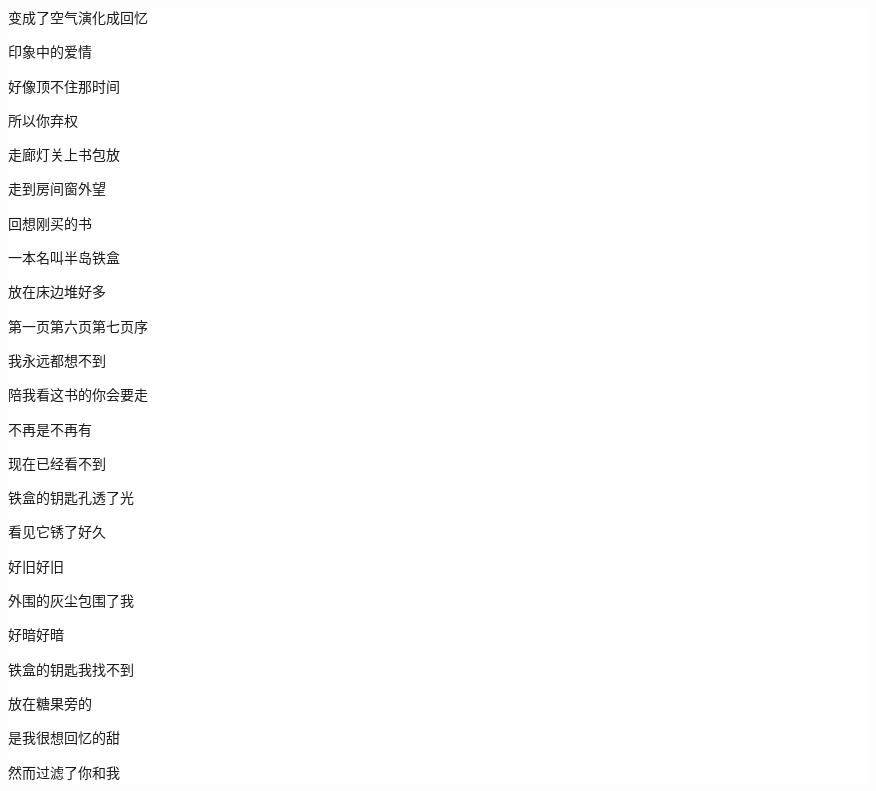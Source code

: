 
变成了空气演化成回忆


印象中的爱情


好像顶不住那时间


所以你弃权





走廊灯关上书包放


走到房间窗外望


回想刚买的书


一本名叫半岛铁盒


放在床边堆好多


第一页第六页第七页序


我永远都想不到


陪我看这书的你会要走


不再是不再有


现在已经看不到


铁盒的钥匙孔透了光


看见它锈了好久


好旧好旧


外围的灰尘包围了我


好暗好暗


铁盒的钥匙我找不到


放在糖果旁的


是我很想回忆的甜





然而过滤了你和我
